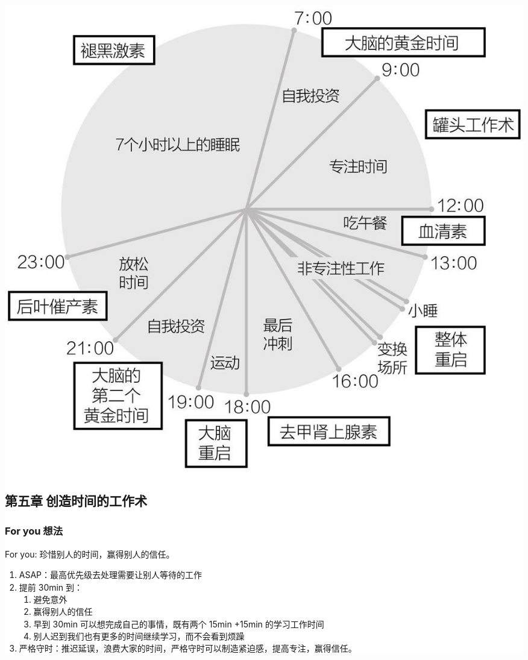 ![weread_image_19356202512251.jpeg](%E3%80%8A%E4%B8%BA%E4%BB%80%E4%B9%88%E7%B2%BE%E8%8B%B1%E9%83%BD%E6%98%AF%E6%97%B6%E9%97%B4%E6%8E%A7%E3%80%8B%203c2bf227dabb4482a7ec568fab897499/weread_image_19356202512251.jpeg)

## 第五章 创造时间的工作术

### For you 想法

For you: 珍惜别人的时间，赢得别人的信任。

1. ASAP：最高优先级去处理需要让别人等待的工作
2. 提前 30min 到：
    1. 避免意外
    2. 赢得别人的信任
    3. 早到 30min 可以想完成自己的事情，既有两个 15min +15min 的学习工作时间
    4. 别人迟到我们也有更多的时间继续学习，而不会看到烦躁
3. 严格守时：推迟延误，浪费大家的时间，严格守时可以制造紧迫感，提高专注，赢得信任。
